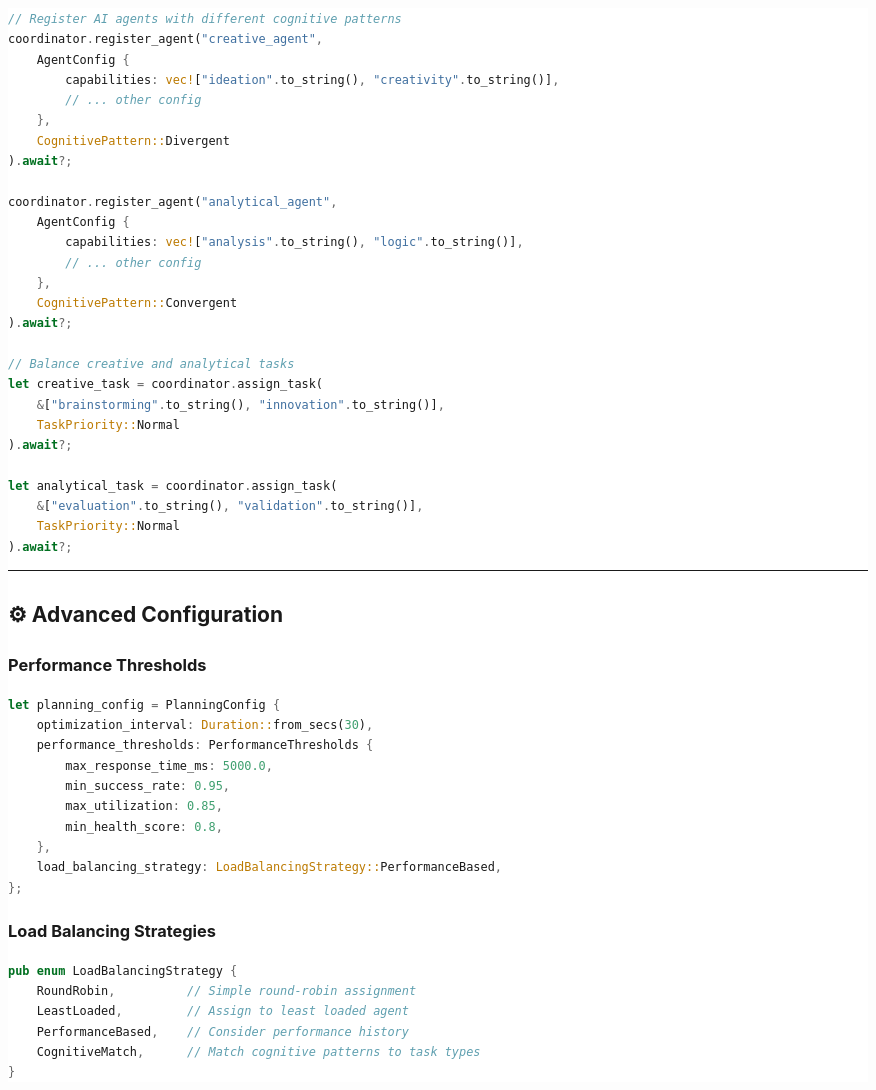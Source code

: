 ```rust
// Register AI agents with different cognitive patterns
coordinator.register_agent("creative_agent", 
    AgentConfig { 
        capabilities: vec!["ideation".to_string(), "creativity".to_string()],
        // ... other config
    }, 
    CognitivePattern::Divergent
).await?;

coordinator.register_agent("analytical_agent", 
    AgentConfig { 
        capabilities: vec!["analysis".to_string(), "logic".to_string()],
        // ... other config
    }, 
    CognitivePattern::Convergent
).await?;

// Balance creative and analytical tasks
let creative_task = coordinator.assign_task(
    &["brainstorming".to_string(), "innovation".to_string()], 
    TaskPriority::Normal
).await?;

let analytical_task = coordinator.assign_task(
    &["evaluation".to_string(), "validation".to_string()], 
    TaskPriority::Normal
).await?;
```

---

## ⚙️ **Advanced Configuration**

### **Performance Thresholds**

```rust
let planning_config = PlanningConfig {
    optimization_interval: Duration::from_secs(30),
    performance_thresholds: PerformanceThresholds {
        max_response_time_ms: 5000.0,
        min_success_rate: 0.95,
        max_utilization: 0.85,
        min_health_score: 0.8,
    },
    load_balancing_strategy: LoadBalancingStrategy::PerformanceBased,
};
```

### **Load Balancing Strategies**

```rust
pub enum LoadBalancingStrategy {
    RoundRobin,          // Simple round-robin assignment
    LeastLoaded,         // Assign to least loaded agent
    PerformanceBased,    // Consider performance history
    CognitiveMatch,      // Match cognitive patterns to task types  
}
```
